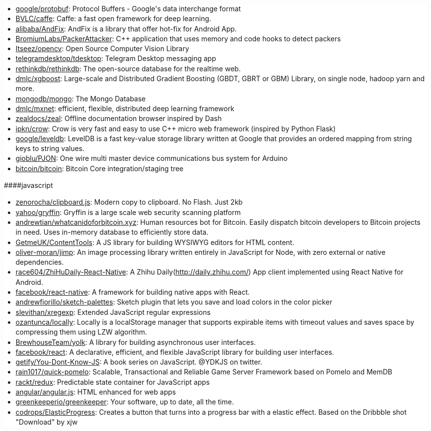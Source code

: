 * [google/protobuf](https://github.com/google/protobuf): Protocol Buffers - Google's data interchange format
* [BVLC/caffe](https://github.com/BVLC/caffe): Caffe: a fast open framework for deep learning.
* [alibaba/AndFix](https://github.com/alibaba/AndFix): AndFix is a library that offer hot-fix for Android App.
* [BromiumLabs/PackerAttacker](https://github.com/BromiumLabs/PackerAttacker): C++ application that uses memory and code hooks to detect packers
* [Itseez/opencv](https://github.com/Itseez/opencv): Open Source Computer Vision Library
* [telegramdesktop/tdesktop](https://github.com/telegramdesktop/tdesktop): Telegram Desktop messaging app
* [rethinkdb/rethinkdb](https://github.com/rethinkdb/rethinkdb): The open-source database for the realtime web.
* [dmlc/xgboost](https://github.com/dmlc/xgboost): Large-scale and Distributed Gradient Boosting (GBDT, GBRT or GBM) Library, on single node, hadoop yarn and more.
* [mongodb/mongo](https://github.com/mongodb/mongo): The Mongo Database
* [dmlc/mxnet](https://github.com/dmlc/mxnet): efficient, flexible, distributed deep learning framework
* [zealdocs/zeal](https://github.com/zealdocs/zeal): Offline documentation browser inspired by Dash
* [ipkn/crow](https://github.com/ipkn/crow): Crow is very fast and easy to use C++ micro web framework (inspired by Python Flask)
* [google/leveldb](https://github.com/google/leveldb): LevelDB is a fast key-value storage library written at Google that provides an ordered mapping from string keys to string values.
* [gioblu/PJON](https://github.com/gioblu/PJON): One wire multi master device communications bus system for Arduino
* [bitcoin/bitcoin](https://github.com/bitcoin/bitcoin): Bitcoin Core integration/staging tree

####javascript
* [zenorocha/clipboard.js](https://github.com/zenorocha/clipboard.js): Modern copy to clipboard. No Flash. Just 2kb
* [yahoo/gryffin](https://github.com/yahoo/gryffin): Gryffin is a large scale web security scanning platform
* [andrewtian/whatcanidoforbitcoin.xyz](https://github.com/andrewtian/whatcanidoforbitcoin.xyz): Human resources bot for Bitcoin. Easily dispatch bitcoin developers to Bitcoin projects in need. Uses in-memory database to efficiently store data.
* [GetmeUK/ContentTools](https://github.com/GetmeUK/ContentTools): A JS library for building WYSIWYG editors for HTML content.
* [oliver-moran/jimp](https://github.com/oliver-moran/jimp): An image processing library written entirely in JavaScript for Node, with zero external or native dependencies.
* [race604/ZhiHuDaily-React-Native](https://github.com/race604/ZhiHuDaily-React-Native): A Zhihu Daily(http://daily.zhihu.com/) App client implemented using React Native for Android.
* [facebook/react-native](https://github.com/facebook/react-native): A framework for building native apps with React.
* [andrewfiorillo/sketch-palettes](https://github.com/andrewfiorillo/sketch-palettes): Sketch plugin that lets you save and load colors in the color picker
* [slevithan/xregexp](https://github.com/slevithan/xregexp): Extended JavaScript regular expressions
* [ozantunca/locally](https://github.com/ozantunca/locally): Locally is a localStorage manager that supports expirable items with timeout values and saves space by compressing them using LZW algorithm.
* [BrewhouseTeam/yolk](https://github.com/BrewhouseTeam/yolk): A library for building asynchronous user interfaces.
* [facebook/react](https://github.com/facebook/react): A declarative, efficient, and flexible JavaScript library for building user interfaces.
* [getify/You-Dont-Know-JS](https://github.com/getify/You-Dont-Know-JS): A book series on JavaScript. @YDKJS on twitter.
* [rain1017/quick-pomelo](https://github.com/rain1017/quick-pomelo): Scalable, Transactional and Reliable Game Server Framework based on Pomelo and MemDB
* [rackt/redux](https://github.com/rackt/redux): Predictable state container for JavaScript apps
* [angular/angular.js](https://github.com/angular/angular.js): HTML enhanced for web apps
* [greenkeeperio/greenkeeper](https://github.com/greenkeeperio/greenkeeper): Your software, up to date, all the time.
* [codrops/ElasticProgress](https://github.com/codrops/ElasticProgress): Creates a button that turns into a progress bar with a elastic effect. Based on the Dribbble shot "Download" by xjw